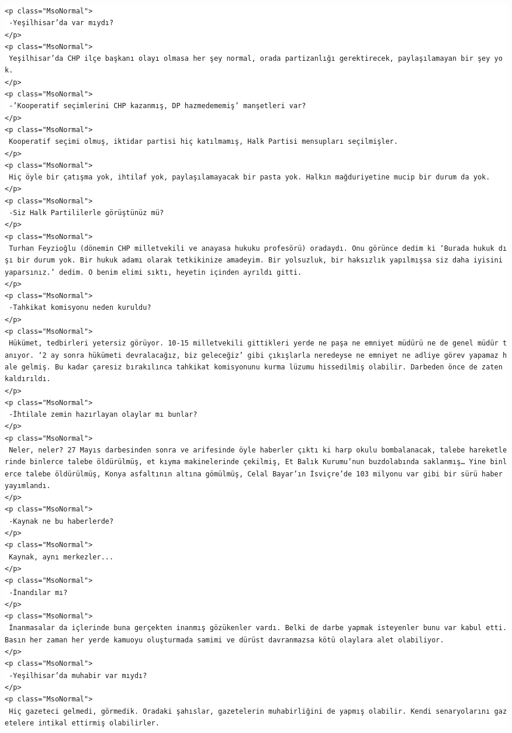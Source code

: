     <p class="MsoNormal">
     -Yeşilhisar’da var mıydı?
    </p>
    <p class="MsoNormal">
     Yeşilhisar’da CHP ilçe başkanı olayı olmasa her şey normal, orada partizanlığı gerektirecek, paylaşılamayan bir şey yok.
    </p>
    <p class="MsoNormal">
     -’Kooperatif seçimlerini CHP kazanmış, DP hazmedememiş’ manşetleri var?
    </p>
    <p class="MsoNormal">
     Kooperatif seçimi olmuş, iktidar partisi hiç katılmamış, Halk Partisi mensupları seçilmişler.
    </p>
    <p class="MsoNormal">
     Hiç öyle bir çatışma yok, ihtilaf yok, paylaşılamayacak bir pasta yok. Halkın mağduriyetine mucip bir durum da yok.
    </p>
    <p class="MsoNormal">
     -Siz Halk Partililerle görüştünüz mü?
    </p>
    <p class="MsoNormal">
     Turhan Feyzioğlu (dönemin CHP milletvekili ve anayasa hukuku profesörü) oradaydı. Onu görünce dedim ki ‘Burada hukuk dışı bir durum yok. Bir hukuk adamı olarak tetkikinize amadeyim. Bir yolsuzluk, bir haksızlık yapılmışsa siz daha iyisini yaparsınız.’ dedim. O benim elimi sıktı, heyetin içinden ayrıldı gitti.
    </p>
    <p class="MsoNormal">
     -Tahkikat komisyonu neden kuruldu?
    </p>
    <p class="MsoNormal">
     Hükümet, tedbirleri yetersiz görüyor. 10-15 milletvekili gittikleri yerde ne paşa ne emniyet müdürü ne de genel müdür tanıyor. ‘2 ay sonra hükümeti devralacağız, biz geleceğiz’ gibi çıkışlarla neredeyse ne emniyet ne adliye görev yapamaz hale gelmiş. Bu kadar çaresiz bırakılınca tahkikat komisyonunu kurma lüzumu hissedilmiş olabilir. Darbeden önce de zaten kaldırıldı.
    </p>
    <p class="MsoNormal">
     -İhtilale zemin hazırlayan olaylar mı bunlar?
    </p>
    <p class="MsoNormal">
     Neler, neler? 27 Mayıs darbesinden sonra ve arifesinde öyle haberler çıktı ki harp okulu bombalanacak, talebe hareketlerinde binlerce talebe öldürülmüş, et kıyma makinelerinde çekilmiş, Et Balık Kurumu’nun buzdolabında saklanmış… Yine binlerce talebe öldürülmüş, Konya asfaltının altına gömülmüş, Celal Bayar’ın İsviçre’de 103 milyonu var gibi bir sürü haber yayımlandı.
    </p>
    <p class="MsoNormal">
     -Kaynak ne bu haberlerde?
    </p>
    <p class="MsoNormal">
     Kaynak, aynı merkezler...
    </p>
    <p class="MsoNormal">
     -İnandılar mı?
    </p>
    <p class="MsoNormal">
     İnanmasalar da içlerinde buna gerçekten inanmış gözükenler vardı. Belki de darbe yapmak isteyenler bunu var kabul etti. Basın her zaman her yerde kamuoyu oluşturmada samimi ve dürüst davranmazsa kötü olaylara alet olabiliyor.
    </p>
    <p class="MsoNormal">
     -Yeşilhisar’da muhabir var mıydı?
    </p>
    <p class="MsoNormal">
     Hiç gazeteci gelmedi, görmedik. Oradaki şahıslar, gazetelerin muhabirliğini de yapmış olabilir. Kendi senaryolarını gazetelere intikal ettirmiş olabilirler.